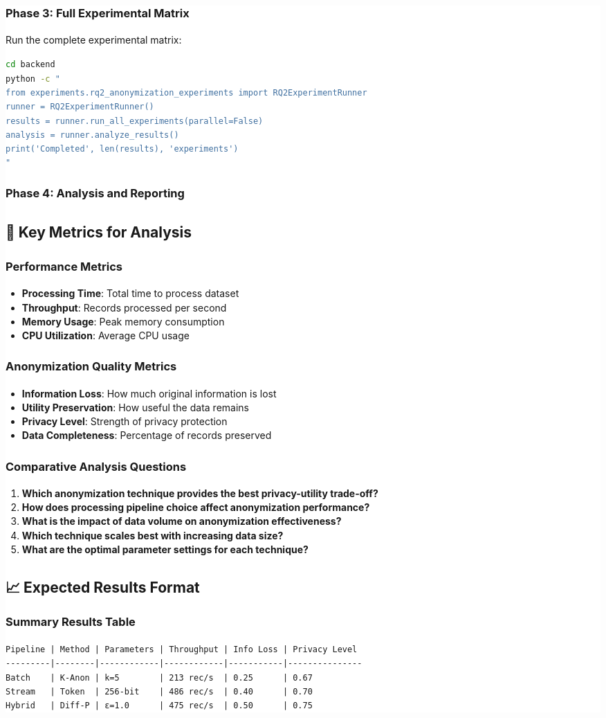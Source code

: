 ### **Phase 3: Full Experimental Matrix**

Run the complete experimental matrix:

```bash
cd backend
python -c "
from experiments.rq2_anonymization_experiments import RQ2ExperimentRunner
runner = RQ2ExperimentRunner()
results = runner.run_all_experiments(parallel=False)
analysis = runner.analyze_results()
print('Completed', len(results), 'experiments')
"
```

### **Phase 4: Analysis and Reporting**

## 🔬 **Key Metrics for Analysis**

### **Performance Metrics**

- **Processing Time**: Total time to process dataset
- **Throughput**: Records processed per second
- **Memory Usage**: Peak memory consumption
- **CPU Utilization**: Average CPU usage

### **Anonymization Quality Metrics**

- **Information Loss**: How much original information is lost
- **Utility Preservation**: How useful the data remains
- **Privacy Level**: Strength of privacy protection
- **Data Completeness**: Percentage of records preserved

### **Comparative Analysis Questions**

1. **Which anonymization technique provides the best privacy-utility trade-off?**
2. **How does processing pipeline choice affect anonymization performance?**
3. **What is the impact of data volume on anonymization effectiveness?**
4. **Which technique scales best with increasing data size?**
5. **What are the optimal parameter settings for each technique?**

## 📈 **Expected Results Format**

### **Summary Results Table**

```
Pipeline | Method | Parameters | Throughput | Info Loss | Privacy Level
---------|--------|------------|------------|-----------|---------------
Batch    | K-Anon | k=5        | 213 rec/s  | 0.25      | 0.67
Stream   | Token  | 256-bit    | 486 rec/s  | 0.40      | 0.70
Hybrid   | Diff-P | ε=1.0      | 475 rec/s  | 0.50      | 0.75
```
